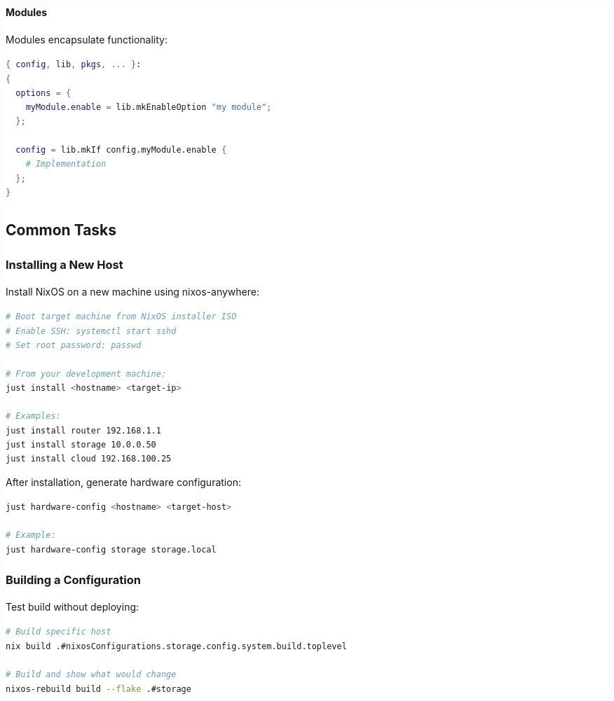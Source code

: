 #### Modules
Modules encapsulate functionality:
```nix
{ config, lib, pkgs, ... }:
{
  options = {
    myModule.enable = lib.mkEnableOption "my module";
  };
  
  config = lib.mkIf config.myModule.enable {
    # Implementation
  };
}
```

## Common Tasks

### Installing a New Host

Install NixOS on a new machine using nixos-anywhere:
```bash
# Boot target machine from NixOS installer ISO
# Enable SSH: systemctl start sshd
# Set root password: passwd

# From your development machine:
just install <hostname> <target-ip>

# Examples:
just install router 192.168.1.1
just install storage 10.0.0.50
just install cloud 192.168.100.25
```

After installation, generate hardware configuration:
```bash
just hardware-config <hostname> <target-host>

# Example:
just hardware-config storage storage.local
```

### Building a Configuration

Test build without deploying:
```bash
# Build specific host
nix build .#nixosConfigurations.storage.config.system.build.toplevel

# Build and show what would change
nixos-rebuild build --flake .#storage
```
